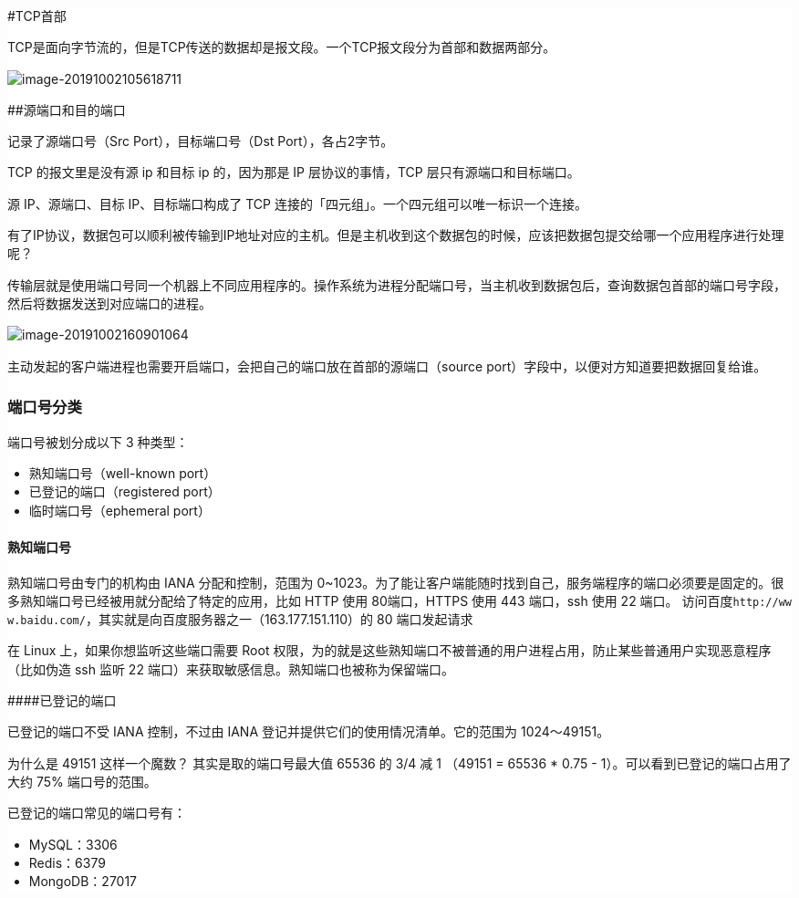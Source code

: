 #TCP首部

TCP是面向字节流的，但是TCP传送的数据却是报文段。一个TCP报文段分为首部和数据两部分。

![image-20191002105618711](https://tva1.sinaimg.cn/large/006y8mN6gy1g7jo5hshvij312i0bsdiw.jpg)



##源端口和目的端口

记录了源端口号（Src Port），目标端口号（Dst Port），各占2字节。

TCP 的报文里是没有源 ip 和目标 ip 的，因为那是 IP 层协议的事情，TCP 层只有源端口和目标端口。

源 IP、源端口、目标 IP、目标端口构成了 TCP 连接的「四元组」。一个四元组可以唯一标识一个连接。



有了IP协议，数据包可以顺利被传输到IP地址对应的主机。但是主机收到这个数据包的时候，应该把数据包提交给哪一个应用程序进行处理呢？

传输层就是使用端口号同一个机器上不同应用程序的。操作系统为进程分配端口号，当主机收到数据包后，查询数据包首部的端口号字段，然后将数据发送到对应端口的进程。

![image-20191002160901064](https://tva1.sinaimg.cn/large/006y8mN6gy1g7jx6v3srzj312u0iaahn.jpg)

主动发起的客户端进程也需要开启端口，会把自己的端口放在首部的源端口（source port）字段中，以便对方知道要把数据回复给谁。



### 端口号分类

端口号被划分成以下 3 种类型：

- 熟知端口号（well-known port）
- 已登记的端口（registered port）
- 临时端口号（ephemeral port）



#### 熟知端口号

熟知端口号由专门的机构由 IANA 分配和控制，范围为 0~1023。为了能让客户端能随时找到自己，服务端程序的端口必须要是固定的。很多熟知端口号已经被用就分配给了特定的应用，比如 HTTP 使用 80端口，HTTPS 使用 443 端口，ssh 使用 22 端口。 访问百度`http://www.baidu.com/`，其实就是向百度服务器之一（163.177.151.110）的 80 端口发起请求

在 Linux 上，如果你想监听这些端口需要 Root 权限，为的就是这些熟知端口不被普通的用户进程占用，防止某些普通用户实现恶意程序（比如伪造 ssh 监听 22 端口）来获取敏感信息。熟知端口也被称为保留端口。



####已登记的端口

已登记的端口不受 IANA 控制，不过由 IANA 登记并提供它们的使用情况清单。它的范围为 1024～49151。

为什么是 49151 这样一个魔数？ 其实是取的端口号最大值 65536 的 3/4 减 1 （49151 = 65536 * 0.75 - 1）。可以看到已登记的端口占用了大约 75% 端口号的范围。

已登记的端口常见的端口号有：

- MySQL：3306
- Redis：6379
- MongoDB：27017



